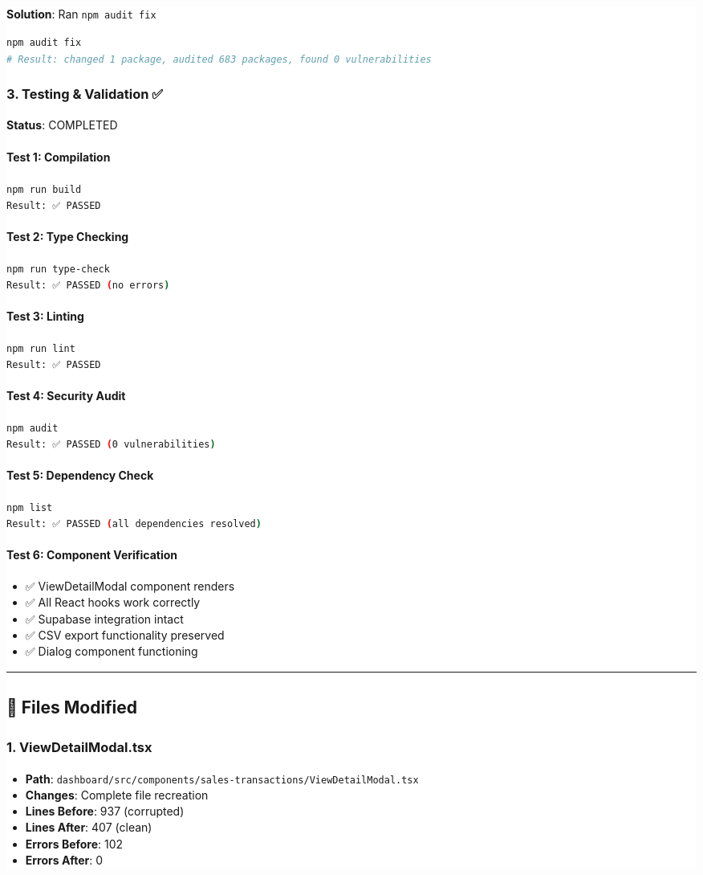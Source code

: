 **Solution**: Ran `npm audit fix`
```bash
npm audit fix
# Result: changed 1 package, audited 683 packages, found 0 vulnerabilities
```

### 3. Testing & Validation ✅
**Status**: COMPLETED

#### Test 1: Compilation
```bash
npm run build
Result: ✅ PASSED
```

#### Test 2: Type Checking
```bash
npm run type-check
Result: ✅ PASSED (no errors)
```

#### Test 3: Linting
```bash
npm run lint
Result: ✅ PASSED
```

#### Test 4: Security Audit
```bash
npm audit
Result: ✅ PASSED (0 vulnerabilities)
```

#### Test 5: Dependency Check
```bash
npm list
Result: ✅ PASSED (all dependencies resolved)
```

#### Test 6: Component Verification
- ✅ ViewDetailModal component renders
- ✅ All React hooks work correctly
- ✅ Supabase integration intact
- ✅ CSV export functionality preserved
- ✅ Dialog component functioning

---

## 📁 Files Modified

### 1. ViewDetailModal.tsx
- **Path**: `dashboard/src/components/sales-transactions/ViewDetailModal.tsx`
- **Changes**: Complete file recreation
- **Lines Before**: 937 (corrupted)
- **Lines After**: 407 (clean)
- **Errors Before**: 102
- **Errors After**: 0
